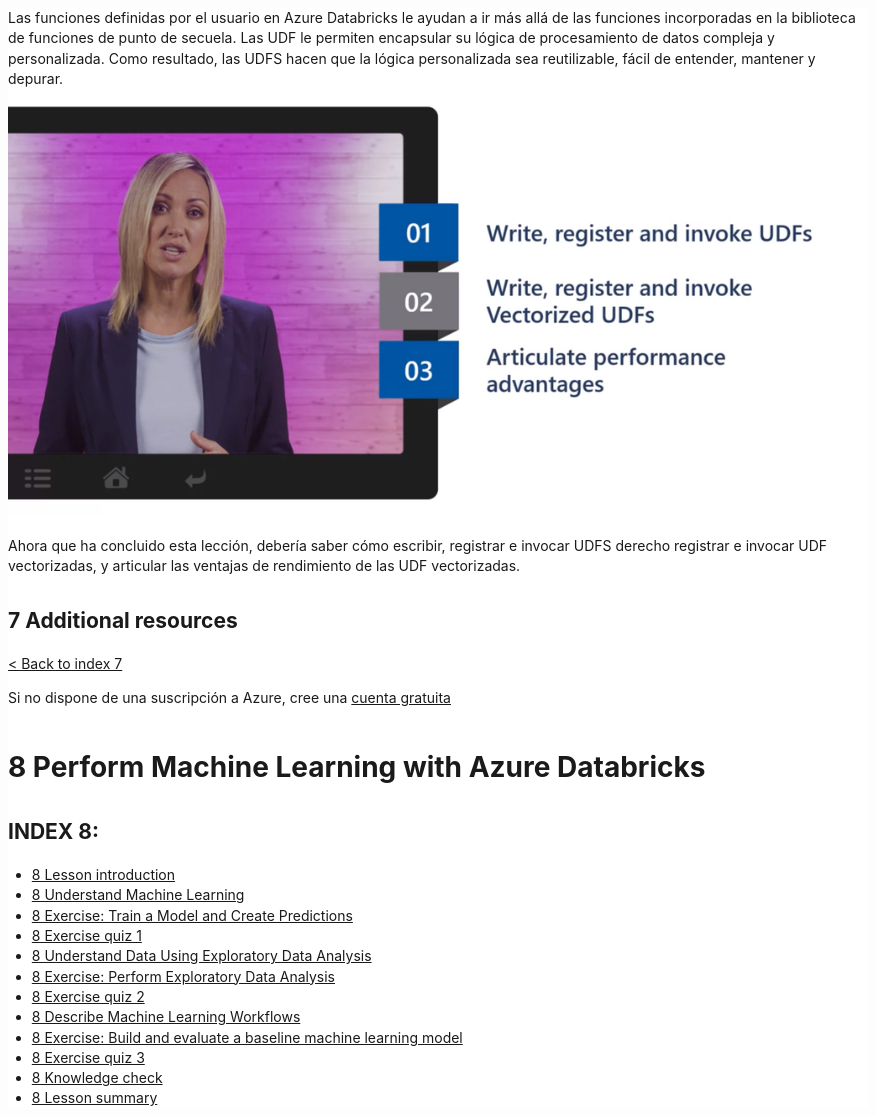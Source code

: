 
Las funciones definidas por el usuario en Azure Databricks le ayudan a ir más allá de las funciones incorporadas en la 
biblioteca de funciones de punto de secuela. Las UDF le permiten encapsular su lógica de procesamiento de datos compleja 
y personalizada. Como resultado, las UDFS hacen que la lógica personalizada sea reutilizable, fácil de entender, mantener 
y depurar.

![10.png](modules%2F7%2Fims%2F1%2F10.png)

Ahora que ha concluido esta lección, debería saber cómo escribir, registrar e invocar UDFS derecho registrar e invocar 
UDF vectorizadas, y articular las ventajas de rendimiento de las UDF vectorizadas.

## 7 Additional resources
[< Back to index 7](#index-7)

Si no dispone de una suscripción a Azure, cree una
[cuenta gratuita](https://azure.microsoft.com/free)


# 8 Perform Machine Learning with Azure Databricks

## INDEX 8:

- [8 Lesson introduction](#8-lesson-introduction)
- [8 Understand Machine Learning](#8-understand-machine-learning)
- [8 Exercise: Train a Model and Create Predictions](#8-exercise-train-a-model-and-create-predictions)
- [8 Exercise quiz 1](#8-exercise-quiz-1)
- [8 Understand Data Using Exploratory Data Analysis](#8-understand-data-using-exploratory-data-analysis)
- [8 Exercise: Perform Exploratory Data Analysis](#8-exercise-perform-exploratory-data-analysis)
- [8 Exercise quiz 2](#8-exercise-quiz-2)
- [8 Describe Machine Learning Workflows](#8-describe-machine-learning-workflows)
- [8 Exercise: Build and evaluate a baseline machine learning model](#8-exercise-build-and-evaluate-a-baseline-machine-learning-model)
- [8 Exercise quiz 3](#8-exercise-quiz-3)
- [8 Knowledge check](#8-knowledge-check)
- [8 Lesson summary](#8-lesson-summary)
